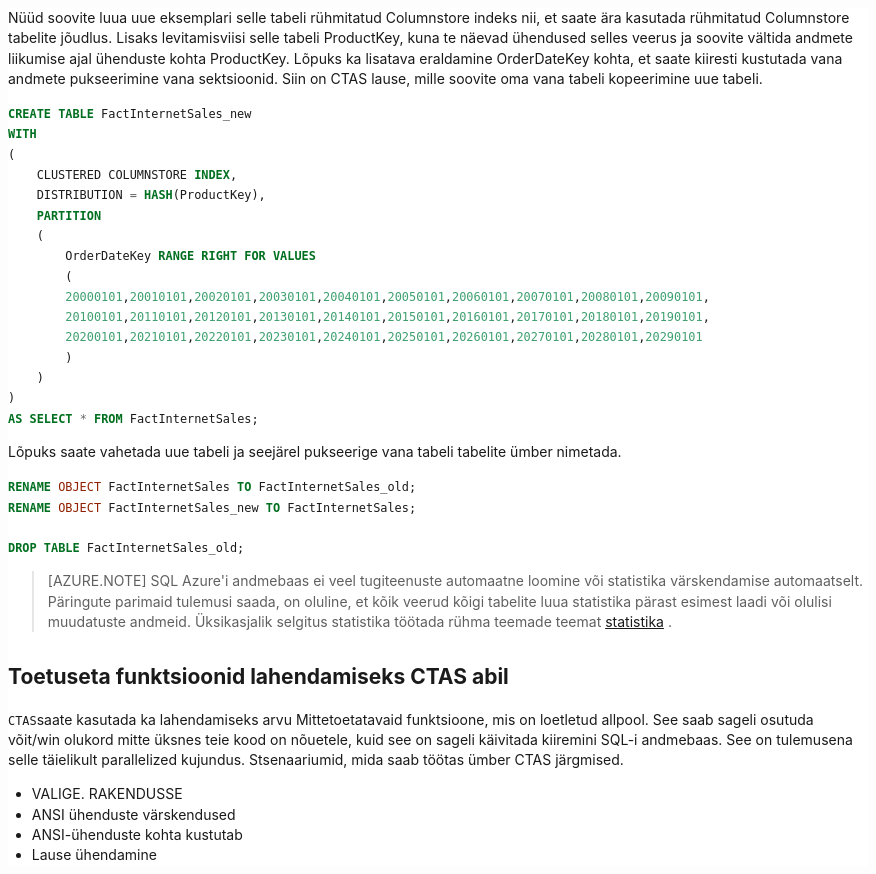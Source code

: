 ```sql
```

Nüüd soovite luua uue eksemplari selle tabeli rühmitatud Columnstore indeks nii, et saate ära kasutada rühmitatud Columnstore tabelite jõudlus. Lisaks levitamisviisi selle tabeli ProductKey, kuna te näevad ühendused selles veerus ja soovite vältida andmete liikumise ajal ühenduste kohta ProductKey. Lõpuks ka lisatava eraldamine OrderDateKey kohta, et saate kiiresti kustutada vana andmete pukseerimine vana sektsioonid. Siin on CTAS lause, mille soovite oma vana tabeli kopeerimine uue tabeli.

```sql
CREATE TABLE FactInternetSales_new
WITH
(
    CLUSTERED COLUMNSTORE INDEX,
    DISTRIBUTION = HASH(ProductKey),
    PARTITION
    (
        OrderDateKey RANGE RIGHT FOR VALUES
        (
        20000101,20010101,20020101,20030101,20040101,20050101,20060101,20070101,20080101,20090101,
        20100101,20110101,20120101,20130101,20140101,20150101,20160101,20170101,20180101,20190101,
        20200101,20210101,20220101,20230101,20240101,20250101,20260101,20270101,20280101,20290101
        )
    )
)
AS SELECT * FROM FactInternetSales;
```

Lõpuks saate vahetada uue tabeli ja seejärel pukseerige vana tabeli tabelite ümber nimetada.

```sql
RENAME OBJECT FactInternetSales TO FactInternetSales_old;
RENAME OBJECT FactInternetSales_new TO FactInternetSales;

DROP TABLE FactInternetSales_old;
```

> [AZURE.NOTE] SQL Azure'i andmebaas ei veel tugiteenuste automaatne loomine või statistika värskendamise automaatselt.  Päringute parimaid tulemusi saada, on oluline, et kõik veerud kõigi tabelite luua statistika pärast esimest laadi või olulisi muudatuste andmeid.  Üksikasjalik selgitus statistika töötada rühma teemade teemat [statistika][] .

## <a name="using-ctas-to-work-around-unsupported-features"></a>Toetuseta funktsioonid lahendamiseks CTAS abil

`CTAS`saate kasutada ka lahendamiseks arvu Mittetoetatavaid funktsioone, mis on loetletud allpool. See saab sageli osutuda võit/win olukord mitte üksnes teie kood on nõuetele, kuid see on sageli käivitada kiiremini SQL-i andmebaas. See on tulemusena selle täielikult parallelized kujundus. Stsenaariumid, mida saab töötas ümber CTAS järgmised.

- VALIGE. RAKENDUSSE
- ANSI ühenduste värskendused
- ANSI-ühenduste kohta kustutab
- Lause ühendamine


[1]: media/sql-data-warehouse-develop-ctas/ctas-results.png
[arengu ülevaade]: sql-data-warehouse-overview-develop.md
[Statistika]: ./sql-data-warehouse-tables-statistics.md
[CTAS]: https://msdn.microsoft.com/library/mt204041.aspx